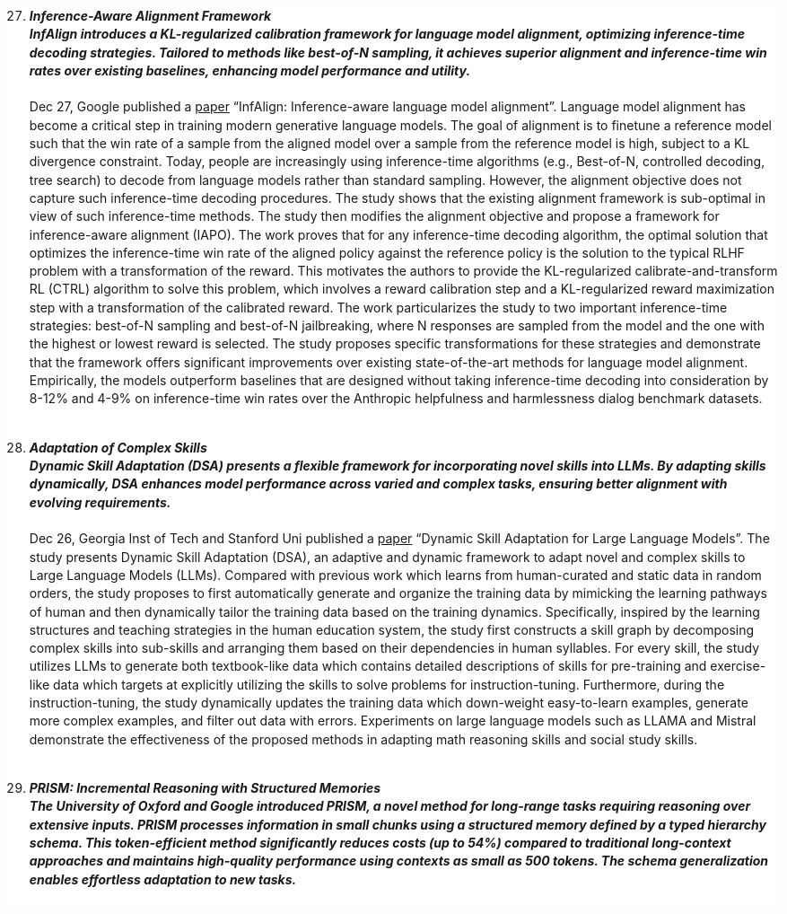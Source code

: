 27. ***Inference-Aware Alignment Framework <br>
InfAlign introduces a KL-regularized calibration framework for language model alignment, optimizing inference-time decoding strategies. Tailored to methods like best-of-N sampling, it achieves superior alignment and inference-time win rates over existing baselines, enhancing model performance and utility.*** <br> <br>
    Dec 27, Google published a [paper](https://arxiv.org/pdf/2412.19792) “InfAlign: Inference-aware language model alignment”. Language model alignment has become a critical step in training modern generative language models. The goal of alignment is to finetune a reference model such that the win rate of a sample from the aligned model over a sample from the reference model is high, subject to a KL divergence constraint. Today, people are increasingly using inference-time algorithms (e.g., Best-of-N, controlled decoding, tree search) to decode from language models rather than standard sampling. However, the alignment objective does not capture such inference-time decoding procedures. The study shows that the existing alignment framework is sub-optimal in view of such inference-time methods. The study then modifies the alignment objective and propose a framework for inference-aware alignment (IAPO). The work proves that for any inference-time decoding algorithm, the optimal solution that optimizes the inference-time win rate of the aligned policy against the reference policy is the solution to the typical RLHF problem with a transformation of the reward. This motivates the authors to provide the KL-regularized calibrate-and-transform RL (CTRL) algorithm to solve this problem, which involves a reward calibration step and a KL-regularized reward maximization step with a transformation of the calibrated reward. The work particularizes the study to two important inference-time strategies: best-of-N sampling and best-of-N jailbreaking, where N responses are sampled from the model and the one with the highest or lowest reward is selected. The study proposes specific transformations for these strategies and demonstrate that the framework offers significant improvements over existing state-of-the-art methods for language model alignment. Empirically, the models outperform baselines that are designed without taking inference-time decoding into consideration by 8-12% and 4-9% on inference-time win rates over the Anthropic helpfulness and harmlessness dialog benchmark datasets. <br> <br>

29. ***Adaptation of Complex Skills <br>
Dynamic Skill Adaptation (DSA) presents a flexible framework for incorporating novel skills into LLMs. By adapting skills dynamically, DSA enhances model performance across varied and complex tasks, ensuring better alignment with evolving requirements.*** <br> <br>
    Dec 26, Georgia Inst of Tech and Stanford Uni published a [paper](https://arxiv.org/pdf/2412.19361) “Dynamic Skill Adaptation for Large Language Models”. The study presents Dynamic Skill Adaptation (DSA), an adaptive and dynamic framework to adapt novel and complex skills to Large Language Models (LLMs). Compared with previous work which learns from human-curated and static data in random orders, the study proposes to first automatically generate and organize the training data by mimicking the learning pathways of human and then dynamically tailor the training data based on the training dynamics. Specifically, inspired by the learning structures and teaching strategies in the human education system, the study first constructs a skill graph by decomposing complex skills into sub-skills and arranging them based on their dependencies in human syllables. For every skill, the study utilizes LLMs to generate both textbook-like data which contains detailed descriptions of skills for pre-training and exercise-like data which targets at explicitly utilizing the skills to solve problems for instruction-tuning. Furthermore, during the instruction-tuning, the study dynamically updates the training data which down-weight easy-to-learn examples, generate more complex examples, and filter out data with errors. Experiments on large language models such as LLAMA and Mistral demonstrate the effectiveness of the proposed methods in adapting math reasoning skills and social study skills. <br> <br>

31. ***PRISM: Incremental Reasoning with Structured Memories <br>
The University of Oxford and Google introduced PRISM, a novel method for long-range tasks requiring reasoning over extensive inputs. PRISM processes information in small chunks using a structured memory defined by a typed hierarchy schema. This token-efficient method significantly reduces costs (up to 54%) compared to traditional long-context approaches and maintains high-quality performance using contexts as small as 500 tokens. The schema generalization enables effortless adaptation to new tasks.*** <br> <br>